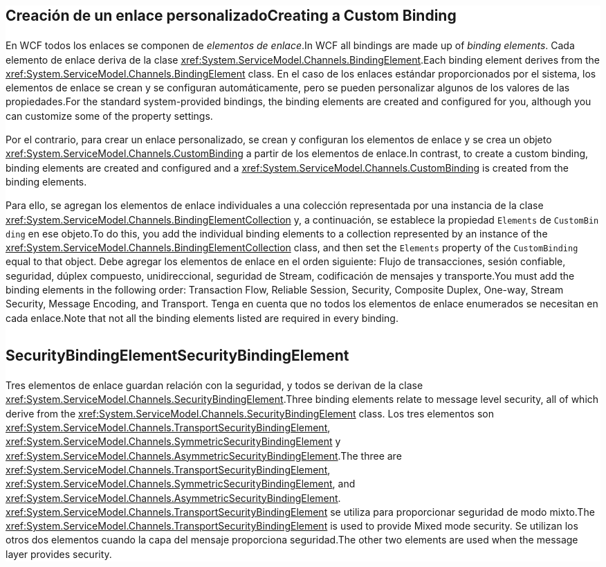 ## <a name="creating-a-custom-binding"></a><span data-ttu-id="ee369-108">Creación de un enlace personalizado</span><span class="sxs-lookup"><span data-stu-id="ee369-108">Creating a Custom Binding</span></span>  
 <span data-ttu-id="ee369-109">En WCF todos los enlaces se componen de *elementos de enlace*.</span><span class="sxs-lookup"><span data-stu-id="ee369-109">In WCF all bindings are made up of *binding elements*.</span></span> <span data-ttu-id="ee369-110">Cada elemento de enlace deriva de la clase <xref:System.ServiceModel.Channels.BindingElement>.</span><span class="sxs-lookup"><span data-stu-id="ee369-110">Each binding element derives from the <xref:System.ServiceModel.Channels.BindingElement> class.</span></span> <span data-ttu-id="ee369-111">En el caso de los enlaces estándar proporcionados por el sistema, los elementos de enlace se crean y se configuran automáticamente, pero se pueden personalizar algunos de los valores de las propiedades.</span><span class="sxs-lookup"><span data-stu-id="ee369-111">For the standard system-provided bindings, the binding elements are created and configured for you, although you can customize some of the property settings.</span></span>  
  
 <span data-ttu-id="ee369-112">Por el contrario, para crear un enlace personalizado, se crean y configuran los elementos de enlace y se crea un objeto <xref:System.ServiceModel.Channels.CustomBinding> a partir de los elementos de enlace.</span><span class="sxs-lookup"><span data-stu-id="ee369-112">In contrast, to create a custom binding, binding elements are created and configured and a <xref:System.ServiceModel.Channels.CustomBinding> is created from the binding elements.</span></span>  
  
 <span data-ttu-id="ee369-113">Para ello, se agregan los elementos de enlace individuales a una colección representada por una instancia de la clase <xref:System.ServiceModel.Channels.BindingElementCollection> y, a continuación, se establece la propiedad `Elements` de `CustomBinding` en ese objeto.</span><span class="sxs-lookup"><span data-stu-id="ee369-113">To do this, you add the individual binding elements to a collection represented by an instance of the <xref:System.ServiceModel.Channels.BindingElementCollection> class, and then set the `Elements` property of the `CustomBinding` equal to that object.</span></span> <span data-ttu-id="ee369-114">Debe agregar los elementos de enlace en el orden siguiente: Flujo de transacciones, sesión confiable, seguridad, dúplex compuesto, unidireccional, seguridad de Stream, codificación de mensajes y transporte.</span><span class="sxs-lookup"><span data-stu-id="ee369-114">You must add the binding elements in the following order: Transaction Flow, Reliable Session, Security, Composite Duplex, One-way, Stream Security, Message Encoding, and Transport.</span></span> <span data-ttu-id="ee369-115">Tenga en cuenta que no todos los elementos de enlace enumerados se necesitan en cada enlace.</span><span class="sxs-lookup"><span data-stu-id="ee369-115">Note that not all the binding elements listed are required in every binding.</span></span>  
  
## <a name="securitybindingelement"></a><span data-ttu-id="ee369-116">SecurityBindingElement</span><span class="sxs-lookup"><span data-stu-id="ee369-116">SecurityBindingElement</span></span>  
 <span data-ttu-id="ee369-117">Tres elementos de enlace guardan relación con la seguridad, y todos se derivan de la clase <xref:System.ServiceModel.Channels.SecurityBindingElement>.</span><span class="sxs-lookup"><span data-stu-id="ee369-117">Three binding elements relate to message level security, all of which derive from the <xref:System.ServiceModel.Channels.SecurityBindingElement> class.</span></span> <span data-ttu-id="ee369-118">Los tres elementos son <xref:System.ServiceModel.Channels.TransportSecurityBindingElement>, <xref:System.ServiceModel.Channels.SymmetricSecurityBindingElement> y <xref:System.ServiceModel.Channels.AsymmetricSecurityBindingElement>.</span><span class="sxs-lookup"><span data-stu-id="ee369-118">The three are <xref:System.ServiceModel.Channels.TransportSecurityBindingElement>, <xref:System.ServiceModel.Channels.SymmetricSecurityBindingElement>, and <xref:System.ServiceModel.Channels.AsymmetricSecurityBindingElement>.</span></span> <span data-ttu-id="ee369-119"><xref:System.ServiceModel.Channels.TransportSecurityBindingElement> se utiliza para proporcionar seguridad de modo mixto.</span><span class="sxs-lookup"><span data-stu-id="ee369-119">The <xref:System.ServiceModel.Channels.TransportSecurityBindingElement> is used to provide Mixed mode security.</span></span> <span data-ttu-id="ee369-120">Se utilizan los otros dos elementos cuando la capa del mensaje proporciona seguridad.</span><span class="sxs-lookup"><span data-stu-id="ee369-120">The other two elements are used when the message layer provides security.</span></span>  
  